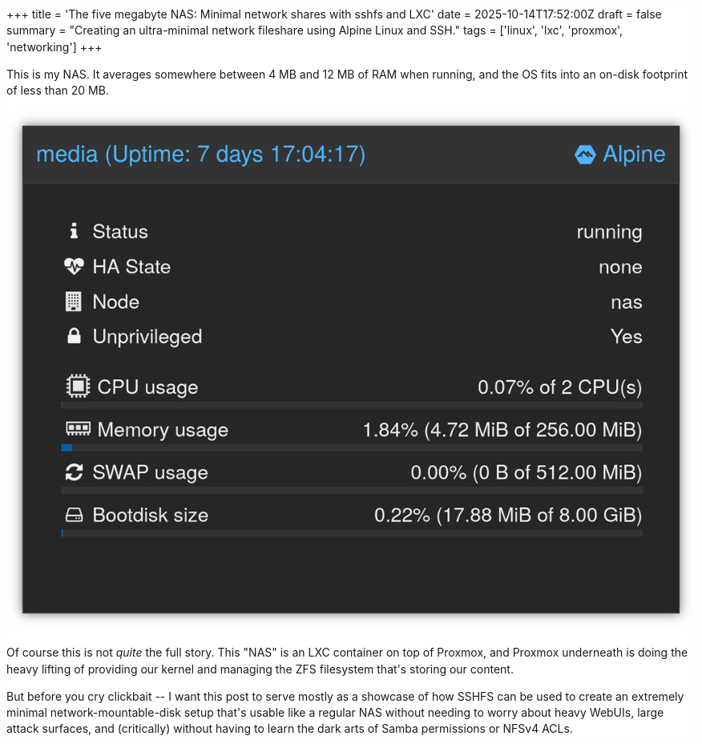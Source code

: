 +++
title = 'The five megabyte NAS: Minimal network shares with sshfs and LXC'
date = 2025-10-14T17:52:00Z
draft = false
summary = "Creating an ultra-minimal network fileshare using Alpine Linux and SSH."
tags = ['linux', 'lxc', 'proxmox', 'networking']
+++

This is my NAS. It averages somewhere between 4 MB and 12 MB of RAM when running, and the OS fits into an on-disk footprint of less than 20 MB.

![Screenshot of the system usage of my network share from the Proxmox WebUI](nas.png)

Of course this is not _quite_ the full story. This "NAS" is an LXC container on top of Proxmox, and Proxmox underneath is doing the heavy lifting of providing our kernel and managing the ZFS filesystem that's storing our content.

But before you cry clickbait -- I want this post to serve mostly as a showcase of how SSHFS can be used to create an extremely minimal network-mountable-disk setup that's usable like a regular NAS without needing to worry about heavy WebUIs, large attack surfaces, and (critically) without having to learn the dark arts of Samba permissions or NFSv4 ACLs.
